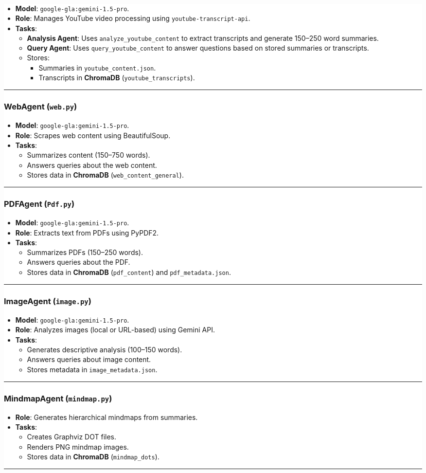 - **Model**: `google-gla:gemini-1.5-pro`.
- **Role**: Manages YouTube video processing using `youtube-transcript-api`.
- **Tasks**:
  - **Analysis Agent**: Uses `analyze_youtube_content` to extract transcripts and generate 150–250 word summaries.
  - **Query Agent**: Uses `query_youtube_content` to answer questions based on stored summaries or transcripts.
  - Stores:
    - Summaries in `youtube_content.json`.
    - Transcripts in **ChromaDB** (`youtube_transcripts`).

---

###  WebAgent (`web.py`)

- **Model**: `google-gla:gemini-1.5-pro`.
- **Role**: Scrapes web content using BeautifulSoup.
- **Tasks**:
  - Summarizes content (150–750 words).
  - Answers queries about the web content.
  - Stores data in **ChromaDB** (`web_content_general`).

---

###  PDFAgent (`Pdf.py`)

- **Model**: `google-gla:gemini-1.5-pro`.
- **Role**: Extracts text from PDFs using PyPDF2.
- **Tasks**:
  - Summarizes PDFs (150–250 words).
  - Answers queries about the PDF.
  - Stores data in **ChromaDB** (`pdf_content`) and `pdf_metadata.json`.

---

###  ImageAgent (`image.py`)

- **Model**: `google-gla:gemini-1.5-pro`.
- **Role**: Analyzes images (local or URL-based) using Gemini API.
- **Tasks**:
  - Generates descriptive analysis (100–150 words).
  - Answers queries about image content.
  - Stores metadata in `image_metadata.json`.

---

###  MindmapAgent (`mindmap.py`)

- **Role**: Generates hierarchical mindmaps from summaries.
- **Tasks**:
  - Creates Graphviz DOT files.
  - Renders PNG mindmap images.
  - Stores data in **ChromaDB** (`mindmap_dots`).

---